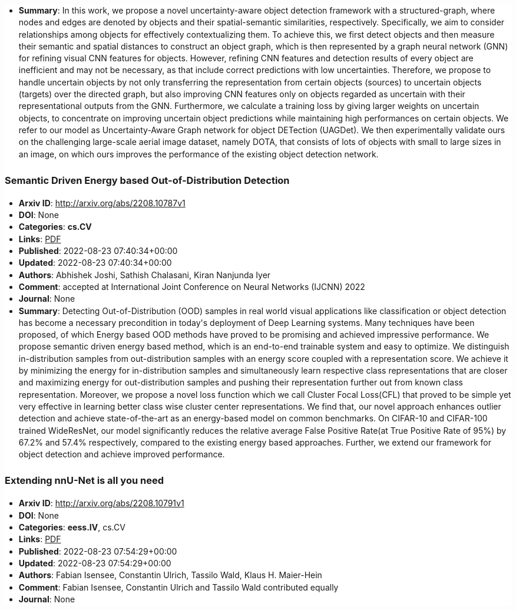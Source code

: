 - **Summary**: In this work, we propose a novel uncertainty-aware object detection framework with a structured-graph, where nodes and edges are denoted by objects and their spatial-semantic similarities, respectively. Specifically, we aim to consider relationships among objects for effectively contextualizing them. To achieve this, we first detect objects and then measure their semantic and spatial distances to construct an object graph, which is then represented by a graph neural network (GNN) for refining visual CNN features for objects. However, refining CNN features and detection results of every object are inefficient and may not be necessary, as that include correct predictions with low uncertainties. Therefore, we propose to handle uncertain objects by not only transferring the representation from certain objects (sources) to uncertain objects (targets) over the directed graph, but also improving CNN features only on objects regarded as uncertain with their representational outputs from the GNN. Furthermore, we calculate a training loss by giving larger weights on uncertain objects, to concentrate on improving uncertain object predictions while maintaining high performances on certain objects. We refer to our model as Uncertainty-Aware Graph network for object DETection (UAGDet). We then experimentally validate ours on the challenging large-scale aerial image dataset, namely DOTA, that consists of lots of objects with small to large sizes in an image, on which ours improves the performance of the existing object detection network.



### Semantic Driven Energy based Out-of-Distribution Detection
- **Arxiv ID**: http://arxiv.org/abs/2208.10787v1
- **DOI**: None
- **Categories**: **cs.CV**
- **Links**: [PDF](http://arxiv.org/pdf/2208.10787v1)
- **Published**: 2022-08-23 07:40:34+00:00
- **Updated**: 2022-08-23 07:40:34+00:00
- **Authors**: Abhishek Joshi, Sathish Chalasani, Kiran Nanjunda Iyer
- **Comment**: accepted at International Joint Conference on Neural Networks (IJCNN)
  2022
- **Journal**: None
- **Summary**: Detecting Out-of-Distribution (OOD) samples in real world visual applications like classification or object detection has become a necessary precondition in today's deployment of Deep Learning systems. Many techniques have been proposed, of which Energy based OOD methods have proved to be promising and achieved impressive performance. We propose semantic driven energy based method, which is an end-to-end trainable system and easy to optimize. We distinguish in-distribution samples from out-distribution samples with an energy score coupled with a representation score. We achieve it by minimizing the energy for in-distribution samples and simultaneously learn respective class representations that are closer and maximizing energy for out-distribution samples and pushing their representation further out from known class representation. Moreover, we propose a novel loss function which we call Cluster Focal Loss(CFL) that proved to be simple yet very effective in learning better class wise cluster center representations. We find that, our novel approach enhances outlier detection and achieve state-of-the-art as an energy-based model on common benchmarks. On CIFAR-10 and CIFAR-100 trained WideResNet, our model significantly reduces the relative average False Positive Rate(at True Positive Rate of 95%) by 67.2% and 57.4% respectively, compared to the existing energy based approaches. Further, we extend our framework for object detection and achieve improved performance.



### Extending nnU-Net is all you need
- **Arxiv ID**: http://arxiv.org/abs/2208.10791v1
- **DOI**: None
- **Categories**: **eess.IV**, cs.CV
- **Links**: [PDF](http://arxiv.org/pdf/2208.10791v1)
- **Published**: 2022-08-23 07:54:29+00:00
- **Updated**: 2022-08-23 07:54:29+00:00
- **Authors**: Fabian Isensee, Constantin Ulrich, Tassilo Wald, Klaus H. Maier-Hein
- **Comment**: Fabian Isensee, Constantin Ulrich and Tassilo Wald contributed
  equally
- **Journal**: None